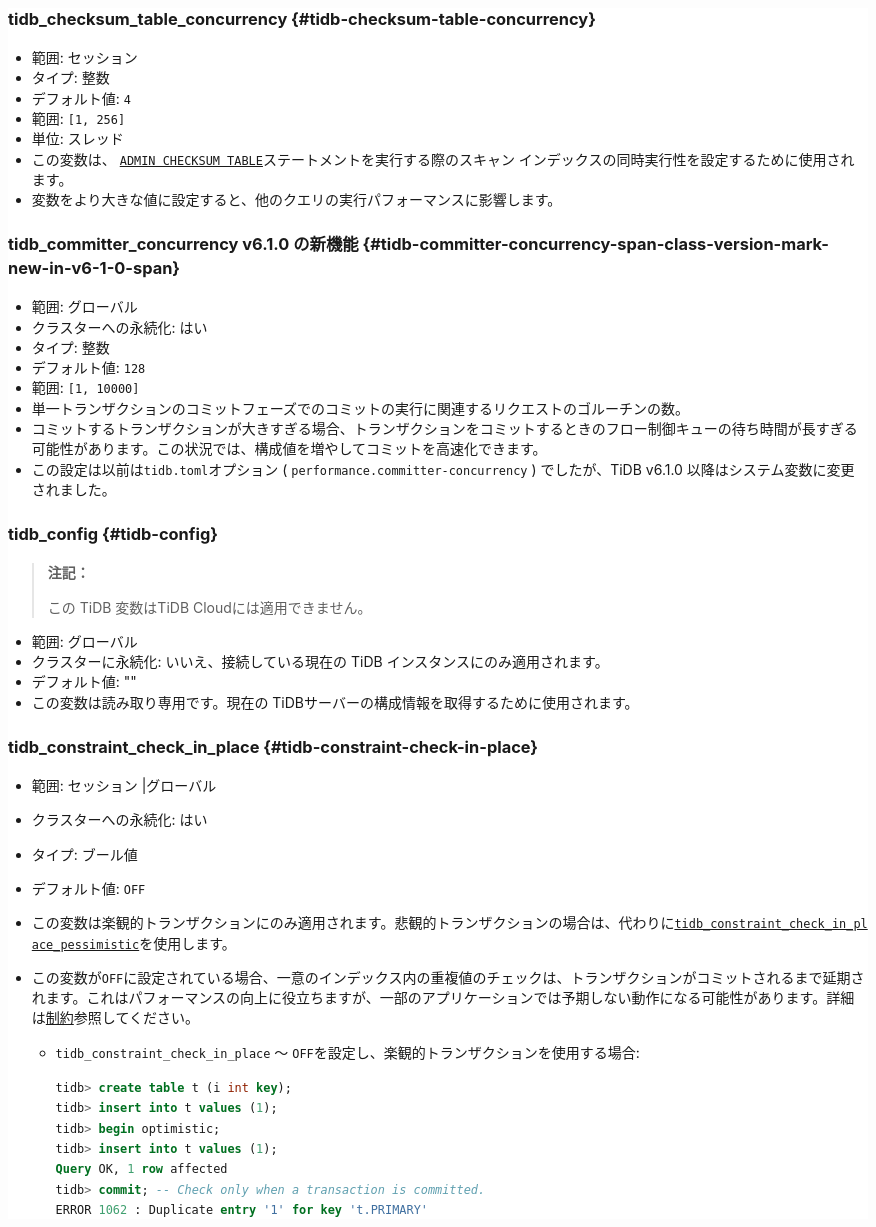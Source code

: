 ### tidb_checksum_table_concurrency {#tidb-checksum-table-concurrency}

-   範囲: セッション
-   タイプ: 整数
-   デフォルト値: `4`
-   範囲: `[1, 256]`
-   単位: スレッド
-   この変数は、 [`ADMIN CHECKSUM TABLE`](/sql-statements/sql-statement-admin-checksum-table.md)ステートメントを実行する際のスキャン インデックスの同時実行性を設定するために使用されます。
-   変数をより大きな値に設定すると、他のクエリの実行パフォーマンスに影響します。

### tidb_committer_concurrency <span class="version-mark">v6.1.0 の新機能</span> {#tidb-committer-concurrency-span-class-version-mark-new-in-v6-1-0-span}

-   範囲: グローバル
-   クラスターへの永続化: はい
-   タイプ: 整数
-   デフォルト値: `128`
-   範囲: `[1, 10000]`
-   単一トランザクションのコミットフェーズでのコミットの実行に関連するリクエストのゴルーチンの数。
-   コミットするトランザクションが大きすぎる場合、トランザクションをコミットするときのフロー制御キューの待ち時間が長すぎる可能性があります。この状況では、構成値を増やしてコミットを高速化できます。
-   この設定は以前は`tidb.toml`オプション ( `performance.committer-concurrency` ) でしたが、TiDB v6.1.0 以降はシステム変数に変更されました。

### tidb_config {#tidb-config}

> **注記：**
>
> この TiDB 変数はTiDB Cloudには適用できません。

-   範囲: グローバル
-   クラスターに永続化: いいえ、接続している現在の TiDB インスタンスにのみ適用されます。
-   デフォルト値: &quot;&quot;
-   この変数は読み取り専用です。現在の TiDBサーバーの構成情報を取得するために使用されます。

### tidb_constraint_check_in_place {#tidb-constraint-check-in-place}

-   範囲: セッション |グローバル
-   クラスターへの永続化: はい
-   タイプ: ブール値
-   デフォルト値: `OFF`
-   この変数は楽観的トランザクションにのみ適用されます。悲観的トランザクションの場合は、代わりに[`tidb_constraint_check_in_place_pessimistic`](#tidb_constraint_check_in_place_pessimistic-new-in-v630)を使用します。
-   この変数が`OFF`に設定されている場合、一意のインデックス内の重複値のチェックは、トランザクションがコミットされるまで延期されます。これはパフォーマンスの向上に役立ちますが、一部のアプリケーションでは予期しない動作になる可能性があります。詳細は[制約](/constraints.md#optimistic-transactions)参照してください。

    -   `tidb_constraint_check_in_place` ～ `OFF`を設定し、楽観的トランザクションを使用する場合:

        ```sql
        tidb> create table t (i int key);
        tidb> insert into t values (1);
        tidb> begin optimistic;
        tidb> insert into t values (1);
        Query OK, 1 row affected
        tidb> commit; -- Check only when a transaction is committed.
        ERROR 1062 : Duplicate entry '1' for key 't.PRIMARY'
        ```
